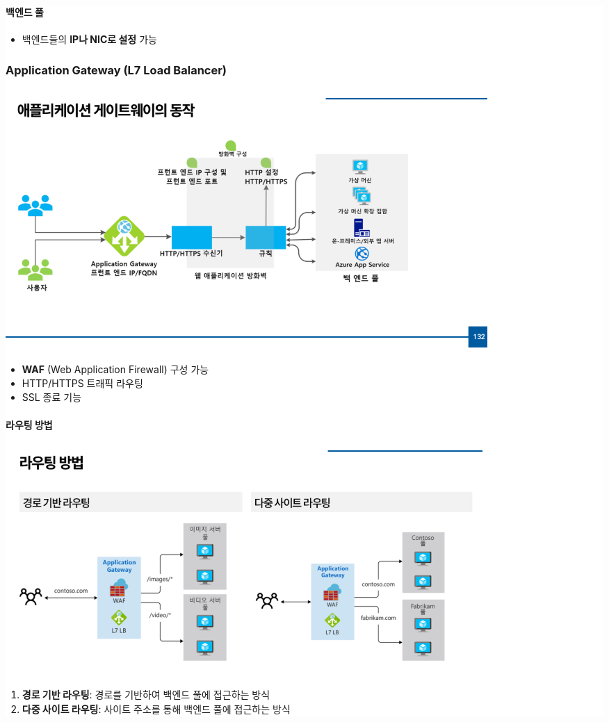 #### 백엔드 풀
- 백엔드들의 **IP나 NIC로 설정** 가능

### Application Gateway (L7 Load Balancer)

![Application Gateway](/assets/Images/7.Azure/image%209.png)

- **WAF** (Web Application Firewall) 구성 가능
- HTTP/HTTPS 트래픽 라우팅
- SSL 종료 기능

#### 라우팅 방법

![라우팅 방법](/assets/Images/7.Azure/image%2010.png)

1. **경로 기반 라우팅**: 경로를 기반하여 백엔드 풀에 접근하는 방식
2. **다중 사이트 라우팅**: 사이트 주소를 통해 백엔드 풀에 접근하는 방식
